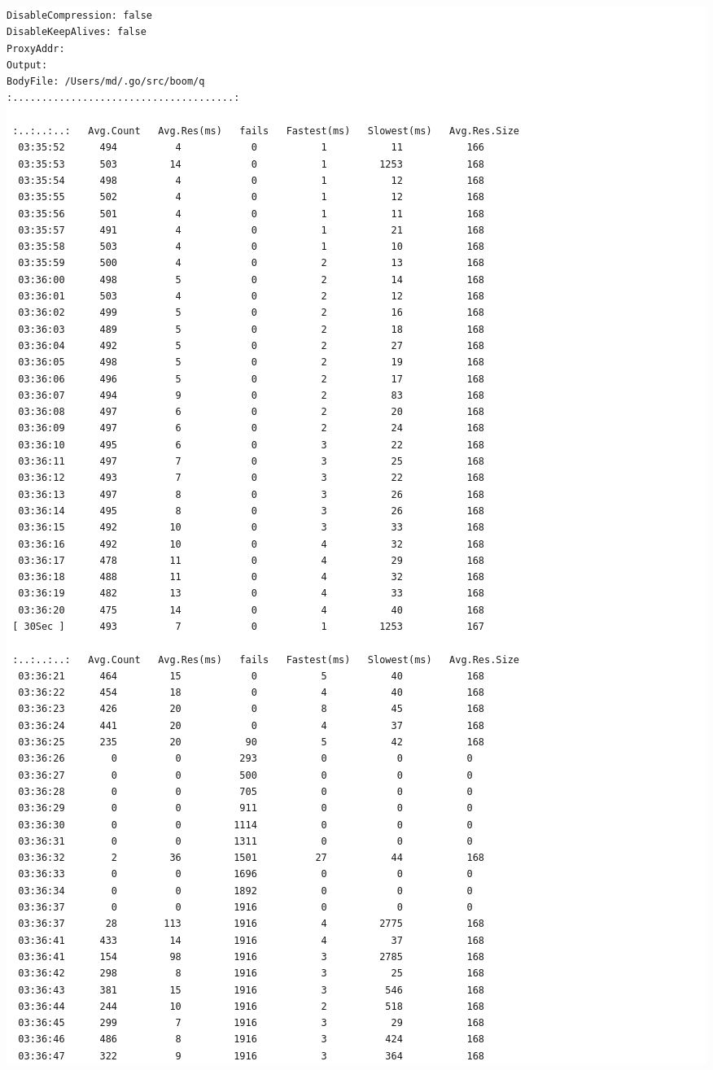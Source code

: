     DisableCompression: false
    DisableKeepAlives: false
    ProxyAddr:
    Output:
    BodyFile: /Users/md/.go/src/boom/q
    :......................................:

     :..:..:..:   Avg.Count   Avg.Res(ms)   fails   Fastest(ms)   Slowest(ms)   Avg.Res.Size
      03:35:52      494          4            0           1           11           166
      03:35:53      503         14            0           1         1253           168
      03:35:54      498          4            0           1           12           168
      03:35:55      502          4            0           1           12           168
      03:35:56      501          4            0           1           11           168
      03:35:57      491          4            0           1           21           168
      03:35:58      503          4            0           1           10           168
      03:35:59      500          4            0           2           13           168
      03:36:00      498          5            0           2           14           168
      03:36:01      503          4            0           2           12           168
      03:36:02      499          5            0           2           16           168
      03:36:03      489          5            0           2           18           168
      03:36:04      492          5            0           2           27           168
      03:36:05      498          5            0           2           19           168
      03:36:06      496          5            0           2           17           168
      03:36:07      494          9            0           2           83           168
      03:36:08      497          6            0           2           20           168
      03:36:09      497          6            0           2           24           168
      03:36:10      495          6            0           3           22           168
      03:36:11      497          7            0           3           25           168
      03:36:12      493          7            0           3           22           168
      03:36:13      497          8            0           3           26           168
      03:36:14      495          8            0           3           26           168
      03:36:15      492         10            0           3           33           168
      03:36:16      492         10            0           4           32           168
      03:36:17      478         11            0           4           29           168
      03:36:18      488         11            0           4           32           168
      03:36:19      482         13            0           4           33           168
      03:36:20      475         14            0           4           40           168
     [ 30Sec ]      493          7            0           1         1253           167

     :..:..:..:   Avg.Count   Avg.Res(ms)   fails   Fastest(ms)   Slowest(ms)   Avg.Res.Size
      03:36:21      464         15            0           5           40           168
      03:36:22      454         18            0           4           40           168
      03:36:23      426         20            0           8           45           168
      03:36:24      441         20            0           4           37           168
      03:36:25      235         20           90           5           42           168
      03:36:26        0          0          293           0            0           0
      03:36:27        0          0          500           0            0           0
      03:36:28        0          0          705           0            0           0
      03:36:29        0          0          911           0            0           0
      03:36:30        0          0         1114           0            0           0
      03:36:31        0          0         1311           0            0           0
      03:36:32        2         36         1501          27           44           168
      03:36:33        0          0         1696           0            0           0
      03:36:34        0          0         1892           0            0           0
      03:36:37        0          0         1916           0            0           0
      03:36:37       28        113         1916           4         2775           168
      03:36:41      433         14         1916           4           37           168
      03:36:41      154         98         1916           3         2785           168
      03:36:42      298          8         1916           3           25           168
      03:36:43      381         15         1916           3          546           168
      03:36:44      244         10         1916           2          518           168
      03:36:45      299          7         1916           3           29           168
      03:36:46      486          8         1916           3          424           168
      03:36:47      322          9         1916           3          364           168